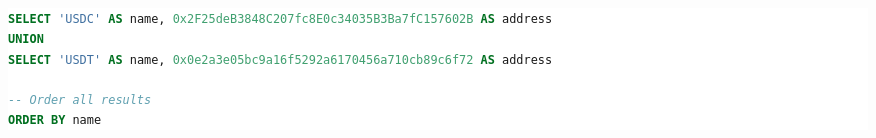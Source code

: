 ```sql
SELECT 'USDC' AS name, 0x2F25deB3848C207fc8E0c34035B3Ba7fC157602B AS address
UNION
SELECT 'USDT' AS name, 0x0e2a3e05bc9a16f5292a6170456a710cb89c6f72 AS address

-- Order all results
ORDER BY name
```
